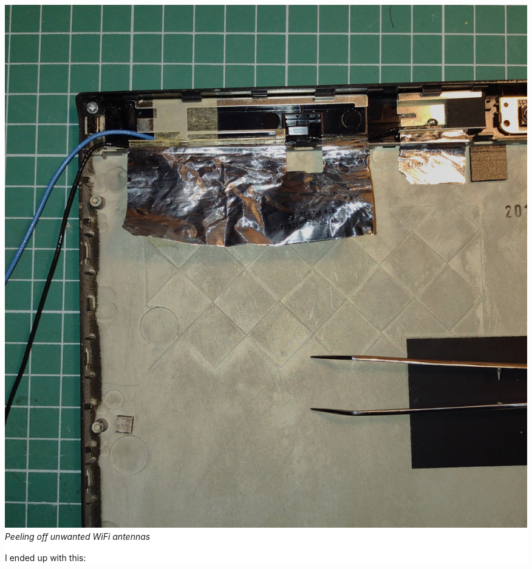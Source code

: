 ![](/assets/static/dismantle_wifi_antenna.jpeg) *Peeling off
unwanted WiFi antennas*

I ended up with this:
